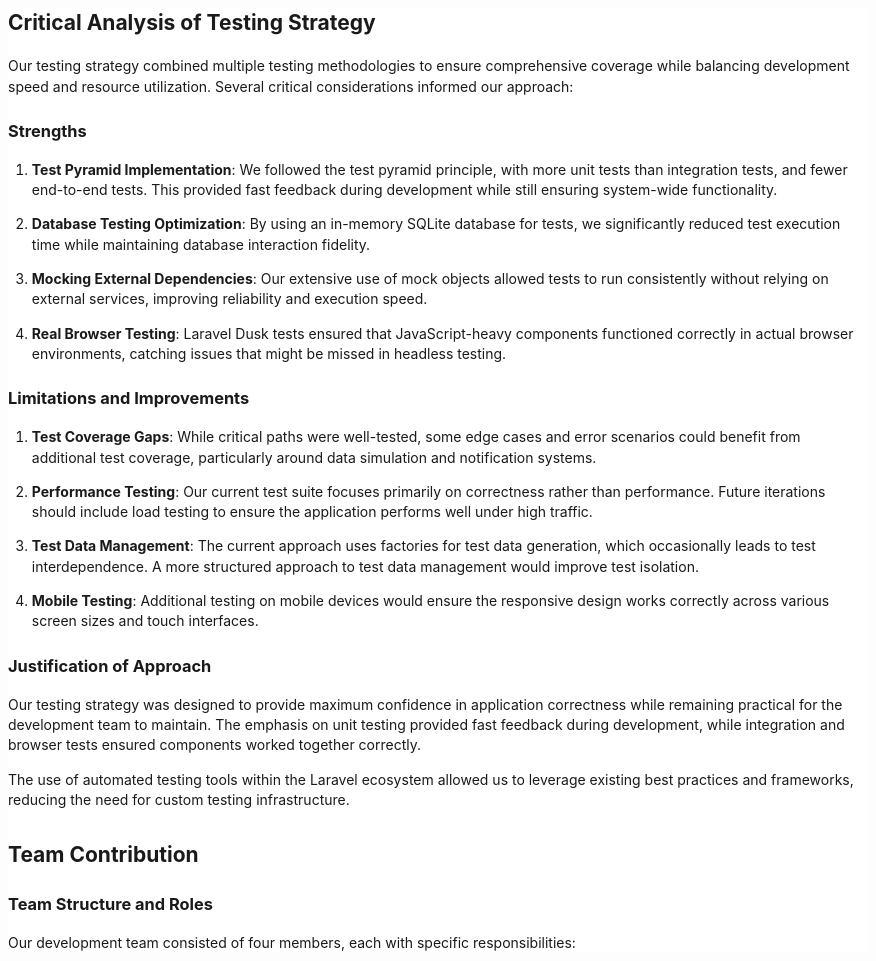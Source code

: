 ## Critical Analysis of Testing Strategy

Our testing strategy combined multiple testing methodologies to ensure comprehensive coverage while balancing development speed and resource utilization. Several critical considerations informed our approach:

### Strengths

1. **Test Pyramid Implementation**: We followed the test pyramid principle, with more unit tests than integration tests, and fewer end-to-end tests. This provided fast feedback during development while still ensuring system-wide functionality.

2. **Database Testing Optimization**: By using an in-memory SQLite database for tests, we significantly reduced test execution time while maintaining database interaction fidelity.

3. **Mocking External Dependencies**: Our extensive use of mock objects allowed tests to run consistently without relying on external services, improving reliability and execution speed.

4. **Real Browser Testing**: Laravel Dusk tests ensured that JavaScript-heavy components functioned correctly in actual browser environments, catching issues that might be missed in headless testing.

### Limitations and Improvements

1. **Test Coverage Gaps**: While critical paths were well-tested, some edge cases and error scenarios could benefit from additional test coverage, particularly around data simulation and notification systems.

2. **Performance Testing**: Our current test suite focuses primarily on correctness rather than performance. Future iterations should include load testing to ensure the application performs well under high traffic.

3. **Test Data Management**: The current approach uses factories for test data generation, which occasionally leads to test interdependence. A more structured approach to test data management would improve test isolation.

4. **Mobile Testing**: Additional testing on mobile devices would ensure the responsive design works correctly across various screen sizes and touch interfaces.

### Justification of Approach

Our testing strategy was designed to provide maximum confidence in application correctness while remaining practical for the development team to maintain. The emphasis on unit testing provided fast feedback during development, while integration and browser tests ensured components worked together correctly.

The use of automated testing tools within the Laravel ecosystem allowed us to leverage existing best practices and frameworks, reducing the need for custom testing infrastructure.

## Team Contribution

### Team Structure and Roles

Our development team consisted of four members, each with specific responsibilities:
